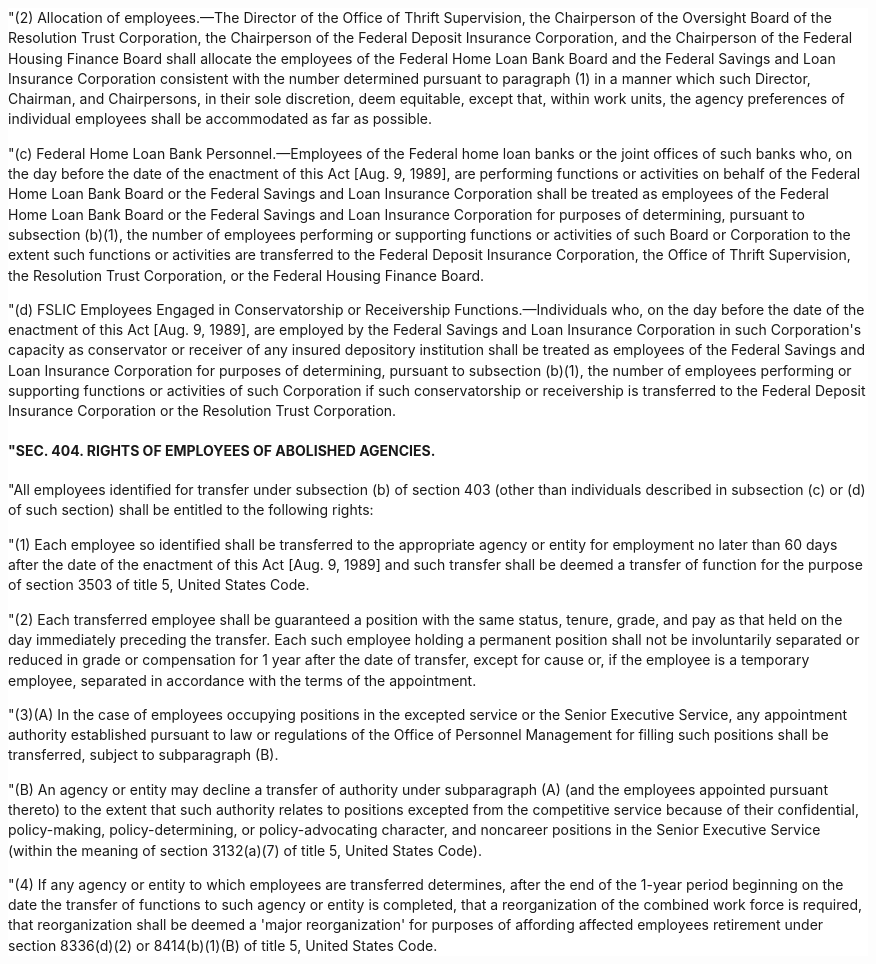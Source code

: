 "(2) Allocation of employees.—The Director of the Office of Thrift Supervision, the Chairperson of the Oversight Board of the Resolution Trust Corporation, the Chairperson of the Federal Deposit Insurance Corporation, and the Chairperson of the Federal Housing Finance Board shall allocate the employees of the Federal Home Loan Bank Board and the Federal Savings and Loan Insurance Corporation consistent with the number determined pursuant to paragraph (1) in a manner which such Director, Chairman, and Chairpersons, in their sole discretion, deem equitable, except that, within work units, the agency preferences of individual employees shall be accommodated as far as possible.

"(c) Federal Home Loan Bank Personnel.—Employees of the Federal home loan banks or the joint offices of such banks who, on the day before the date of the enactment of this Act [Aug. 9, 1989], are performing functions or activities on behalf of the Federal Home Loan Bank Board or the Federal Savings and Loan Insurance Corporation shall be treated as employees of the Federal Home Loan Bank Board or the Federal Savings and Loan Insurance Corporation for purposes of determining, pursuant to subsection (b)(1), the number of employees performing or supporting functions or activities of such Board or Corporation to the extent such functions or activities are transferred to the Federal Deposit Insurance Corporation, the Office of Thrift Supervision, the Resolution Trust Corporation, or the Federal Housing Finance Board.

"(d) FSLIC Employees Engaged in Conservatorship or Receivership Functions.—Individuals who, on the day before the date of the enactment of this Act [Aug. 9, 1989], are employed by the Federal Savings and Loan Insurance Corporation in such Corporation's capacity as conservator or receiver of any insured depository institution shall be treated as employees of the Federal Savings and Loan Insurance Corporation for purposes of determining, pursuant to subsection (b)(1), the number of employees performing or supporting functions or activities of such Corporation if such conservatorship or receivership is transferred to the Federal Deposit Insurance Corporation or the Resolution Trust Corporation.

#### "SEC. 404. RIGHTS OF EMPLOYEES OF ABOLISHED AGENCIES. ####

"All employees identified for transfer under subsection (b) of section 403 (other than individuals described in subsection (c) or (d) of such section) shall be entitled to the following rights:

"(1) Each employee so identified shall be transferred to the appropriate agency or entity for employment no later than 60 days after the date of the enactment of this Act [Aug. 9, 1989] and such transfer shall be deemed a transfer of function for the purpose of section 3503 of title 5, United States Code.

"(2) Each transferred employee shall be guaranteed a position with the same status, tenure, grade, and pay as that held on the day immediately preceding the transfer. Each such employee holding a permanent position shall not be involuntarily separated or reduced in grade or compensation for 1 year after the date of transfer, except for cause or, if the employee is a temporary employee, separated in accordance with the terms of the appointment.

"(3)(A) In the case of employees occupying positions in the excepted service or the Senior Executive Service, any appointment authority established pursuant to law or regulations of the Office of Personnel Management for filling such positions shall be transferred, subject to subparagraph (B).

"(B) An agency or entity may decline a transfer of authority under subparagraph (A) (and the employees appointed pursuant thereto) to the extent that such authority relates to positions excepted from the competitive service because of their confidential, policy-making, policy-determining, or policy-advocating character, and noncareer positions in the Senior Executive Service (within the meaning of section 3132(a)(7) of title 5, United States Code).

"(4) If any agency or entity to which employees are transferred determines, after the end of the 1-year period beginning on the date the transfer of functions to such agency or entity is completed, that a reorganization of the combined work force is required, that reorganization shall be deemed a 'major reorganization' for purposes of affording affected employees retirement under section 8336(d)(2) or 8414(b)(1)(B) of title 5, United States Code.
